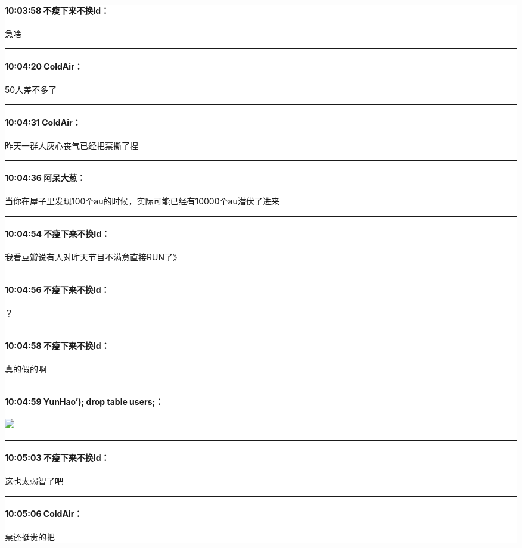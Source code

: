 #### 10:03:58  不瘦下来不换Id：

急啥

*****

#### 10:04:20  ColdAir：

50人差不多了

*****

#### 10:04:31  ColdAir：

昨天一群人灰心丧气已经把票撕了捏

*****

#### 10:04:36  阿呆大葱：

当你在屋子里发现100个au的时候，实际可能已经有10000个au潜伏了进来

*****

#### 10:04:54  不瘦下来不换Id：

我看豆瓣说有人对昨天节目不满意直接RUN了》

*****

#### 10:04:56  不瘦下来不换Id：

？

*****

#### 10:04:58  不瘦下来不换Id：

真的假的啊

*****

#### 10:04:59  YunHao’); drop table users;：

![](http://gchat.qpic.cn/gchatpic_new/544923899/614391357-2817197290-A05F8209AF82BB98A92CF23349817FA7/0?term=2")

*****

#### 10:05:03  不瘦下来不换Id：

这也太弱智了吧

*****

#### 10:05:06  ColdAir：

票还挺贵的把
